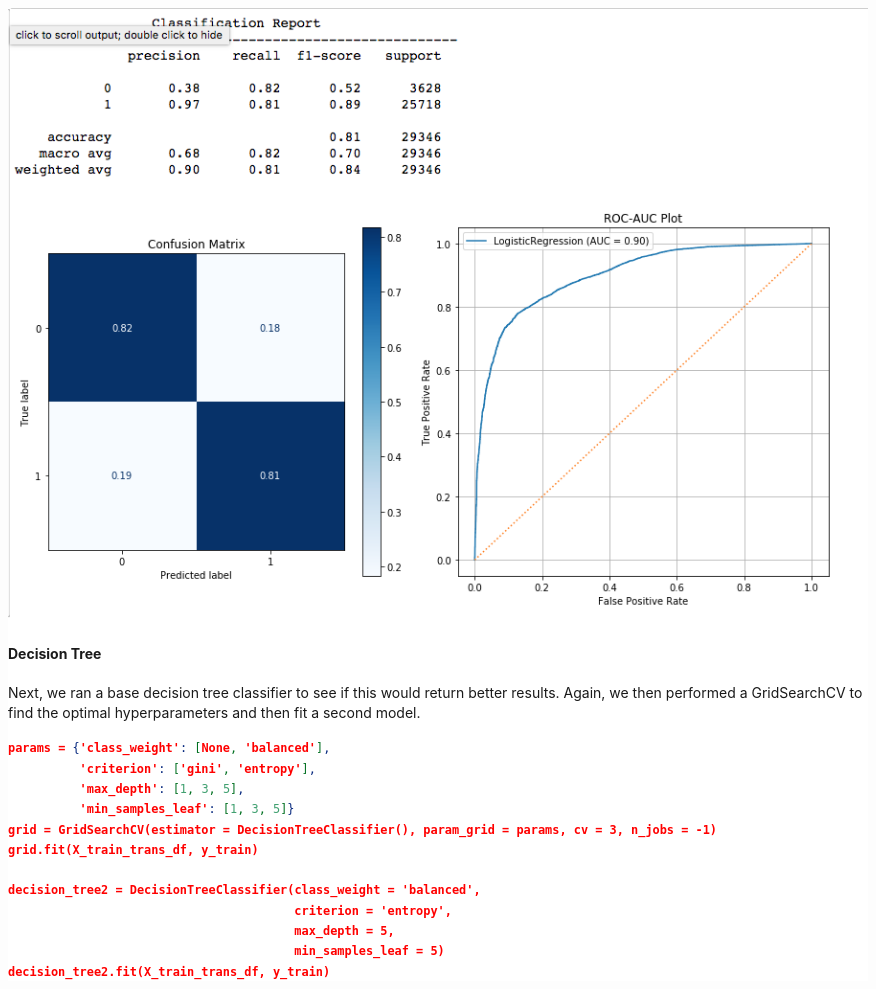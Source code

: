 <center><img src="LOGREG-RESULTS.png" alt="Logistic Regression"></center>

#### Decision Tree
Next, we ran a base decision tree classifier to see if this would return better results.  Again, we then performed a GridSearchCV to find the optimal hyperparameters and then fit a second model.  

```json
params = {'class_weight': [None, 'balanced'],
          'criterion': ['gini', 'entropy'],
          'max_depth': [1, 3, 5], 
          'min_samples_leaf': [1, 3, 5]}
grid = GridSearchCV(estimator = DecisionTreeClassifier(), param_grid = params, cv = 3, n_jobs = -1)
grid.fit(X_train_trans_df, y_train)

decision_tree2 = DecisionTreeClassifier(class_weight = 'balanced', 
                                        criterion = 'entropy', 
                                        max_depth = 5, 
                                        min_samples_leaf = 5)
decision_tree2.fit(X_train_trans_df, y_train)
```
